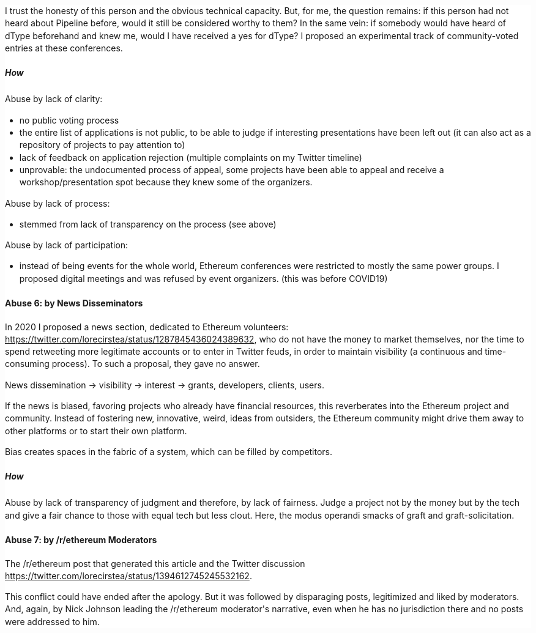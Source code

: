 I trust the honesty of this person and the obvious technical capacity. But, for me, the question remains: if this person had not heard about Pipeline before, would it still be considered worthy to them? In the same vein: if somebody would have heard of dType beforehand and knew me, would I have received a yes for dType? I proposed an experimental track of community-voted entries at these conferences.

##### How

Abuse by lack of clarity:
- no public voting process
- the entire list of applications is not public, to be able to judge if interesting presentations have been left out (it can also act as a repository of projects to pay attention to)
- lack of feedback on application rejection (multiple complaints on my Twitter timeline)
- unprovable: the undocumented process of appeal, some projects have been able to appeal and receive a workshop/presentation spot because they knew some of the organizers.

Abuse by lack of process:
- stemmed from lack of transparency on the process (see above)

Abuse by lack of participation:
- instead of being events for the whole world, Ethereum conferences were restricted to mostly the same power groups. I proposed digital meetings and was refused by event organizers. (this was before COVID19)


#### Abuse 6: by News Disseminators


In 2020 I proposed a news section, dedicated to Ethereum volunteers: https://twitter.com/lorecirstea/status/1287845436024389632, who do not have the money to market themselves, nor the time to spend retweeting more legitimate accounts or to enter in Twitter feuds, in order to maintain visibility (a continuous and time-consuming process). To such a proposal, they gave no answer.

News dissemination -> visibility -> interest -> grants, developers, clients, users.

If the news is biased, favoring projects who already have financial resources, this reverberates into the Ethereum project and community. Instead of fostering new, innovative, weird, ideas from outsiders, the Ethereum community might drive them away to other platforms or to start their own platform.

Bias creates spaces in the fabric of a system, which can be filled by competitors.

##### How

Abuse by lack of transparency of judgment and therefore, by lack of fairness. Judge a project not by the money but by the tech and give a fair chance to those with equal tech but less clout. Here, the modus operandi smacks of graft and graft-solicitation.


#### Abuse 7: by /r/ethereum Moderators

The /r/ethereum post that generated this article and the Twitter discussion https://twitter.com/lorecirstea/status/1394612745245532162.

This conflict could have ended after the apology. But it was followed by disparaging posts, legitimized and liked by moderators. And, again, by Nick Johnson leading the /r/ethereum moderator's narrative, even when he has no jurisdiction there and no posts were addressed to him.
